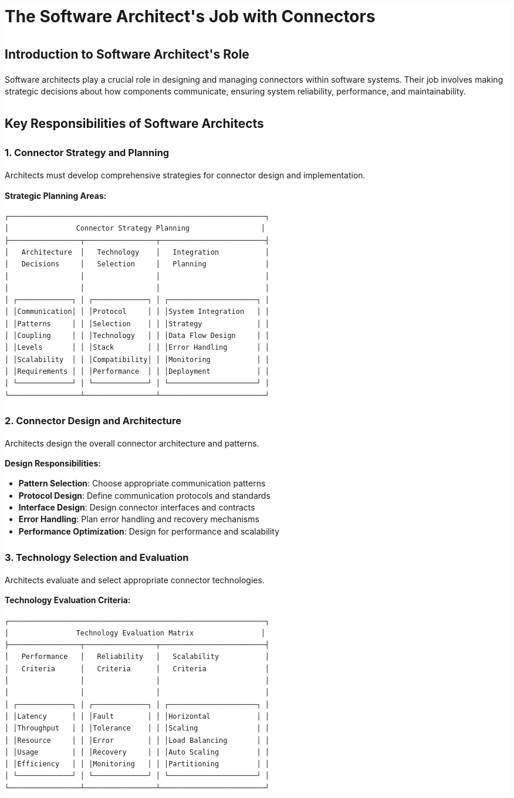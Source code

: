 # The Software Architect's Job with Connectors

## Introduction to Software Architect's Role
Software architects play a crucial role in designing and managing connectors within software systems. Their job involves making strategic decisions about how components communicate, ensuring system reliability, performance, and maintainability.

## Key Responsibilities of Software Architects

### 1. Connector Strategy and Planning
Architects must develop comprehensive strategies for connector design and implementation.

**Strategic Planning Areas:**
```
┌─────────────────────────────────────────────────────────────┐
│                Connector Strategy Planning                 │
├─────────────────┬─────────────────┬─────────────────────────┤
│   Architecture  │   Technology    │   Integration           │
│   Decisions     │   Selection     │   Planning              │
│                 │                 │                         │
│                 │                 │                         │
│ ┌─────────────┐ │ ┌─────────────┐ │ ┌─────────────────────┐ │
│ │Communication│ │ │Protocol     │ │ │System Integration   │ │
│ │Patterns     │ │ │Selection    │ │ │Strategy             │ │
│ │Coupling     │ │ │Technology   │ │ │Data Flow Design     │ │
│ │Levels       │ │ │Stack        │ │ │Error Handling       │ │
│ │Scalability  │ │ │Compatibility│ │ │Monitoring           │ │
│ │Requirements │ │ │Performance  │ │ │Deployment           │ │
│ └─────────────┘ │ └─────────────┘ │ └─────────────────────┘ │
└─────────────────┴─────────────────┴─────────────────────────┘
```

### 2. Connector Design and Architecture
Architects design the overall connector architecture and patterns.

**Design Responsibilities:**
- **Pattern Selection**: Choose appropriate communication patterns
- **Protocol Design**: Define communication protocols and standards
- **Interface Design**: Design connector interfaces and contracts
- **Error Handling**: Plan error handling and recovery mechanisms
- **Performance Optimization**: Design for performance and scalability

### 3. Technology Selection and Evaluation
Architects evaluate and select appropriate connector technologies.

**Technology Evaluation Criteria:**
```
┌─────────────────────────────────────────────────────────────┐
│                Technology Evaluation Matrix                │
├─────────────────┬─────────────────┬─────────────────────────┤
│   Performance   │   Reliability   │   Scalability           │
│   Criteria      │   Criteria      │   Criteria              │
│                 │                 │                         │
│                 │                 │                         │
│ ┌─────────────┐ │ ┌─────────────┐ │ ┌─────────────────────┐ │
│ │Latency      │ │ │Fault        │ │ │Horizontal           │ │
│ │Throughput   │ │ │Tolerance    │ │ │Scaling              │ │
│ │Resource     │ │ │Error        │ │ │Load Balancing       │ │
│ │Usage        │ │ │Recovery     │ │ │Auto Scaling         │ │
│ │Efficiency   │ │ │Monitoring   │ │ │Partitioning         │ │
│ └─────────────┘ │ └─────────────┘ │ └─────────────────────┘ │
└─────────────────┴─────────────────┴─────────────────────────┘
```